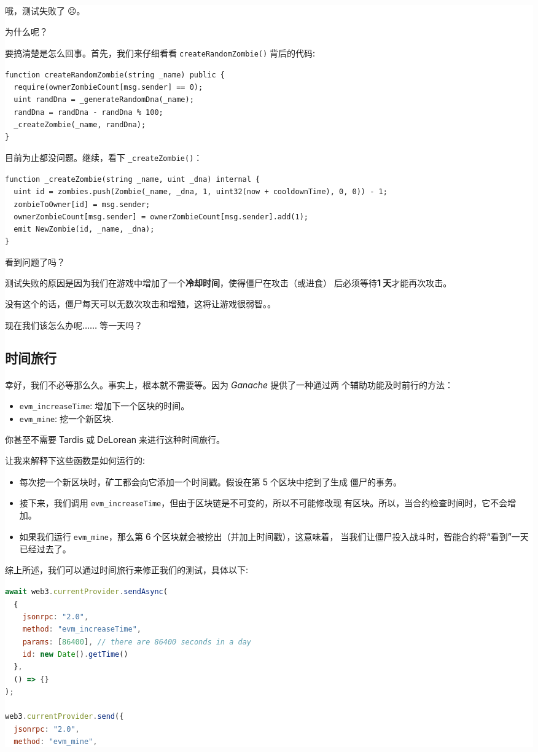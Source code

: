 哦，测试失败了 ☹️。

为什么呢？

要搞清楚是怎么回事。首先，我们来仔细看看 `createRandomZombie()` 背后的代码:

```sol
function createRandomZombie(string _name) public {
  require(ownerZombieCount[msg.sender] == 0);
  uint randDna = _generateRandomDna(_name);
  randDna = randDna - randDna % 100;
  _createZombie(_name, randDna);
}
```

目前为止都没问题。继续，看下 `_createZombie()`：

```sol
function _createZombie(string _name, uint _dna) internal {
  uint id = zombies.push(Zombie(_name, _dna, 1, uint32(now + cooldownTime), 0, 0)) - 1;
  zombieToOwner[id] = msg.sender;
  ownerZombieCount[msg.sender] = ownerZombieCount[msg.sender].add(1);
  emit NewZombie(id, _name, _dna);
}
```

看到问题了吗？

测试失败的原因是因为我们在游戏中增加了一个**冷却时间**，使得僵尸在攻击（或进食）
后必须等待**1 天**才能再次攻击。

没有这个的话，僵尸每天可以无数次攻击和增殖，这将让游戏很弱智。。

现在我们该怎么办呢…… 等一天吗？

## 时间旅行

幸好，我们不必等那么久。事实上，根本就不需要等。因为 _Ganache_ 提供了一种通过两
个辅助功能及时前行的方法：

- `evm_increaseTime`: 增加下一个区块的时间。
- `evm_mine`: 挖一个新区块.

你甚至不需要 Tardis 或 DeLorean 来进行这种时间旅行。

让我来解释下这些函数是如何运行的:

- 每次挖一个新区块时，矿工都会向它添加一个时间戳。假设在第 5 个区块中挖到了生成
  僵尸的事务。

- 接下来，我们调用 `evm_increaseTime`，但由于区块链是不可变的，所以不可能修改现
  有区块。所以，当合约检查时间时，它不会增加。

- 如果我们运行 `evm_mine`，那么第 6 个区块就会被挖出（并加上时间戳），这意味着，
  当我们让僵尸投入战斗时，智能合约将“看到”一天已经过去了。

综上所述，我们可以通过时间旅行来修正我们的测试，具体以下:

```javascript
await web3.currentProvider.sendAsync(
  {
    jsonrpc: "2.0",
    method: "evm_increaseTime",
    params: [86400], // there are 86400 seconds in a day
    id: new Date().getTime()
  },
  () => {}
);

web3.currentProvider.send({
  jsonrpc: "2.0",
  method: "evm_mine",
```